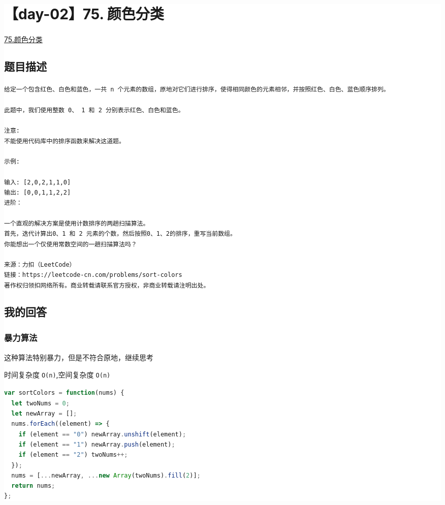 # 【day-02】75. 颜色分类

[75.颜色分类](https://leetcode-cn.com/problems/sort-colors)

## 题目描述

```
给定一个包含红色、白色和蓝色，一共 n 个元素的数组，原地对它们进行排序，使得相同颜色的元素相邻，并按照红色、白色、蓝色顺序排列。

此题中，我们使用整数 0、 1 和 2 分别表示红色、白色和蓝色。

注意:
不能使用代码库中的排序函数来解决这道题。

示例:

输入: [2,0,2,1,1,0]
输出: [0,0,1,1,2,2]
进阶：

一个直观的解决方案是使用计数排序的两趟扫描算法。
首先，迭代计算出0、1 和 2 元素的个数，然后按照0、1、2的排序，重写当前数组。
你能想出一个仅使用常数空间的一趟扫描算法吗？

来源：力扣（LeetCode）
链接：https://leetcode-cn.com/problems/sort-colors
著作权归领扣网络所有。商业转载请联系官方授权，非商业转载请注明出处。
```

## 我的回答

### 暴力算法

这种算法特别暴力，但是不符合原地，继续思考

时间复杂度 `O(n)`,空间复杂度 `O(n)`

```js
var sortColors = function(nums) {
  let twoNums = 0;
  let newArray = [];
  nums.forEach((element) => {
    if (element == "0") newArray.unshift(element);
    if (element == "1") newArray.push(element);
    if (element == "2") twoNums++;
  });
  nums = [...newArray, ...new Array(twoNums).fill(2)];
  return nums;
};
```
